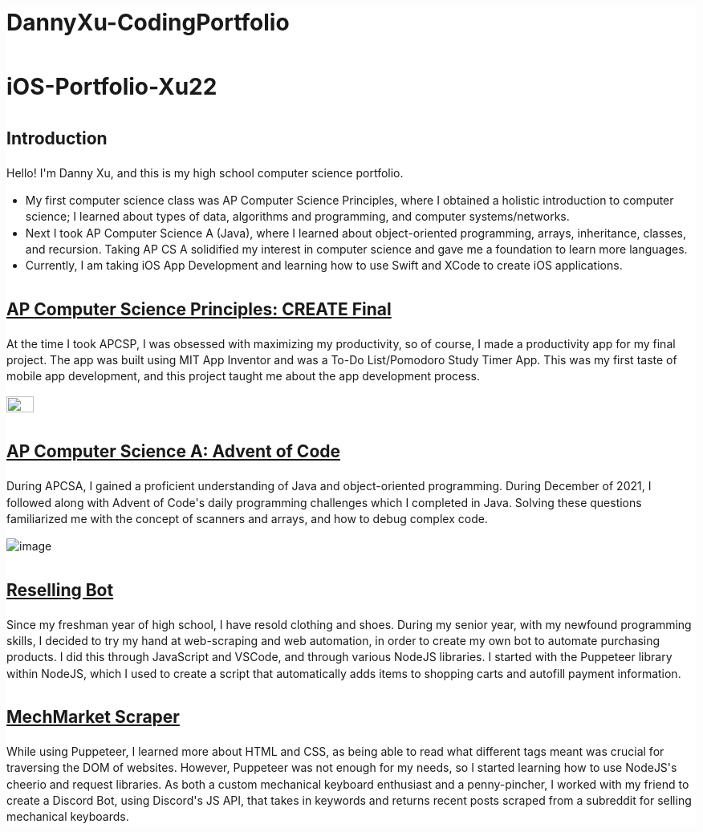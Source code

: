 # DannyXu-CodingPortfolio
# iOS-Portfolio-Xu22

## Introduction
Hello! I'm Danny Xu, and this is my high school computer science portfolio. 
- My first computer science class was AP Computer Science Principles, where I obtained a holistic introduction to computer science; I learned about types of data, algorithms and programming, and computer systems/networks. 
- Next I took AP Computer Science A (Java), where I learned about object-oriented programming, arrays, inheritance, classes, and recursion. Taking AP CS A solidified my interest in computer science and gave me a foundation to learn more languages. 
- Currently, I am taking iOS App Development and learning how to use Swift and XCode to create iOS applications.

## [AP Computer Science Principles: CREATE Final](https://docs.google.com/document/d/1ClsD0Z-4PiMSP5-qt0z-w4KmchkOKExmfA0RjT2hSvk/edit?usp=sharing)
At the time I took APCSP, I was obsessed with maximizing my productivity, so of course, I made a productivity app for my final project. The app was built using MIT App Inventor and was a To-Do List/Pomodoro Study Timer App. This was my first taste of mobile app development, and this project taught me about the app development process.

<img src="https://user-images.githubusercontent.com/95701961/161796430-61962fdc-8c79-43c0-a29f-1c22c7d38418.png" width=20% height=80%/>

## [AP Computer Science A: Advent of Code](https://github.com/dannydxu1/AOC2021)
During APCSA, I gained a proficient understanding of Java and object-oriented programming. During December of 2021, I followed along with Advent of Code's daily programming challenges which I completed in Java. Solving these questions familiarized me with the concept of scanners and arrays, and how to debug complex code.

![image](https://user-images.githubusercontent.com/95701961/162038896-a33362b8-b46e-4bd5-855f-0e8b0cd79a0e.png)

## [Reselling Bot](https://github.com/dannydxu1/SneakerBot)
Since my freshman year of high school, I have resold clothing and shoes. During my senior year, with my newfound programming skills, I decided to try my hand at web-scraping and web automation, in order to create my own bot to automate purchasing products. I did this through JavaScript and VSCode, and through various NodeJS libraries. I started with the Puppeteer library within NodeJS, which I used to create a script that automatically adds items to shopping carts and autofill payment information.

## [MechMarket Scraper](https://github.com/dannydxu1/Reddit-Webscraping/blob/main/scraper.js)
While using Puppeteer, I learned more about HTML and CSS, as being able to read what different tags meant was crucial for traversing the DOM of websites. However, Puppeteer was not enough for my needs, so I started learning how to use NodeJS's cheerio and request libraries. As both a custom mechanical keyboard enthusiast and a penny-pincher, I worked with my friend to create a Discord Bot, using Discord's JS API, that takes in keywords and returns recent posts scraped from a subreddit for selling mechanical keyboards. 
